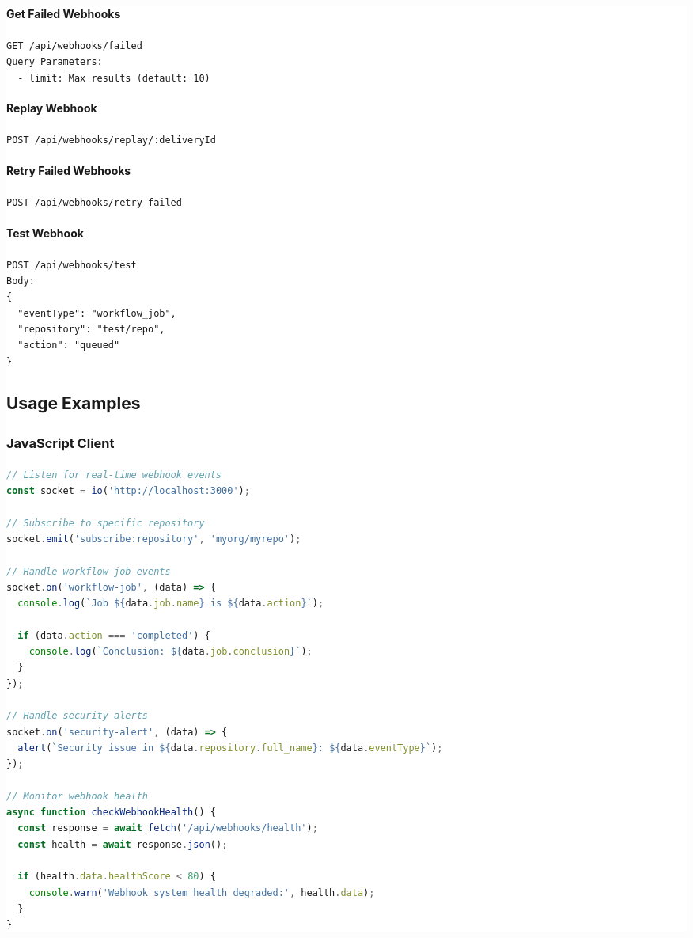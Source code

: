 #### Get Failed Webhooks
```
GET /api/webhooks/failed
Query Parameters:
  - limit: Max results (default: 10)
```

#### Replay Webhook
```
POST /api/webhooks/replay/:deliveryId
```

#### Retry Failed Webhooks
```
POST /api/webhooks/retry-failed
```

#### Test Webhook
```
POST /api/webhooks/test
Body:
{
  "eventType": "workflow_job",
  "repository": "test/repo",
  "action": "queued"
}
```

## Usage Examples

### JavaScript Client

```javascript
// Listen for real-time webhook events
const socket = io('http://localhost:3000');

// Subscribe to specific repository
socket.emit('subscribe:repository', 'myorg/myrepo');

// Handle workflow job events
socket.on('workflow-job', (data) => {
  console.log(`Job ${data.job.name} is ${data.action}`);
  
  if (data.action === 'completed') {
    console.log(`Conclusion: ${data.job.conclusion}`);
  }
});

// Handle security alerts
socket.on('security-alert', (data) => {
  alert(`Security issue in ${data.repository.full_name}: ${data.eventType}`);
});

// Monitor webhook health
async function checkWebhookHealth() {
  const response = await fetch('/api/webhooks/health');
  const health = await response.json();
  
  if (health.data.healthScore < 80) {
    console.warn('Webhook system health degraded:', health.data);
  }
}
```
